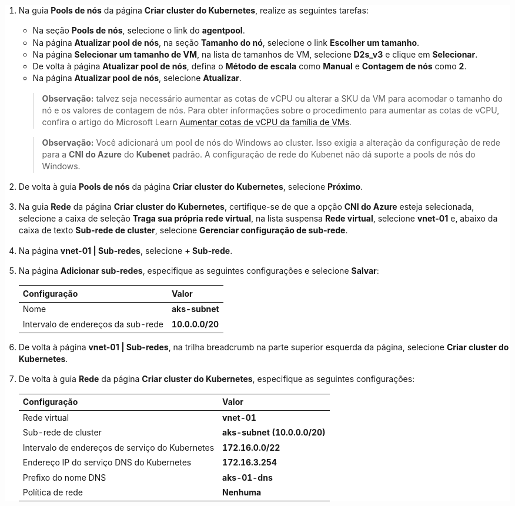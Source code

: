 1. Na guia **Pools de nós** da página **Criar cluster do Kubernetes**, realize as seguintes tarefas:

   - Na seção **Pools de nós**, selecione o link do **agentpool**.
   - Na página **Atualizar pool de nós**, na seção **Tamanho do nó**, selecione o link **Escolher um tamanho**.
   - Na página **Selecionar um tamanho de VM**, na lista de tamanhos de VM, selecione **D2s_v3** e clique em **Selecionar**.
   - De volta à página **Atualizar pool de nós**, defina o **Método de escala** como **Manual** e **Contagem de nós** como **2**.
   - Na página **Atualizar pool de nós**, selecione **Atualizar**.

   > **Observação:** talvez seja necessário aumentar as cotas de vCPU ou alterar a SKU da VM para acomodar o tamanho do nó e os valores de contagem de nós. Para obter informações sobre o procedimento para aumentar as cotas de vCPU, confira o artigo do Microsoft Learn [Aumentar cotas de vCPU da família de VMs](https://learn.microsoft.com/en-us/azure/quotas/per-vm-quota-requests).

   > **Observação:** Você adicionará um pool de nós do Windows ao cluster. Isso exigia a alteração da configuração de rede para a **CNI do Azure** do **Kubenet** padrão. A configuração de rede do Kubenet não dá suporte a pools de nós do Windows.

1. De volta à guia **Pools de nós** da página **Criar cluster do Kubernetes**, selecione **Próximo**.
1. Na guia **Rede** da página **Criar cluster do Kubernetes**, certifique-se de que a opção **CNI do Azure** esteja selecionada, selecione a caixa de seleção **Traga sua própria rede virtual**, na lista suspensa **Rede virtual**, selecione **vnet-01** e, abaixo da caixa de texto **Sub-rede de cluster**, selecione **Gerenciar configuração de sub-rede**.
1. Na página **vnet-01 \| Sub-redes**, selecione **+ Sub-rede**.
1. Na página **Adicionar sub-redes**, especifique as seguintes configurações e selecione **Salvar**:

   |Configuração|Valor|
   |---|---|
   |Nome|**aks-subnet**|
   |Intervalo de endereços da sub-rede|**10.0.0.0/20**|

1. De volta à página **vnet-01 \| Sub-redes**, na trilha breadcrumb na parte superior esquerda da página, selecione **Criar cluster do Kubernetes**. 
1. De volta à guia **Rede** da página **Criar cluster do Kubernetes**, especifique as seguintes configurações:

   |Configuração|Valor|
   |---|---|
   |Rede virtual|**vnet-01**|
   |Sub-rede de cluster|**aks-subnet (10.0.0.0/20)**|
   |Intervalo de endereços de serviço do Kubernetes|**172.16.0.0/22**|
   |Endereço IP do serviço DNS do Kubernetes|**172.16.3.254**|
   |Prefixo do nome DNS|**aks-01-dns**|
   |Política de rede|**Nenhuma**|
